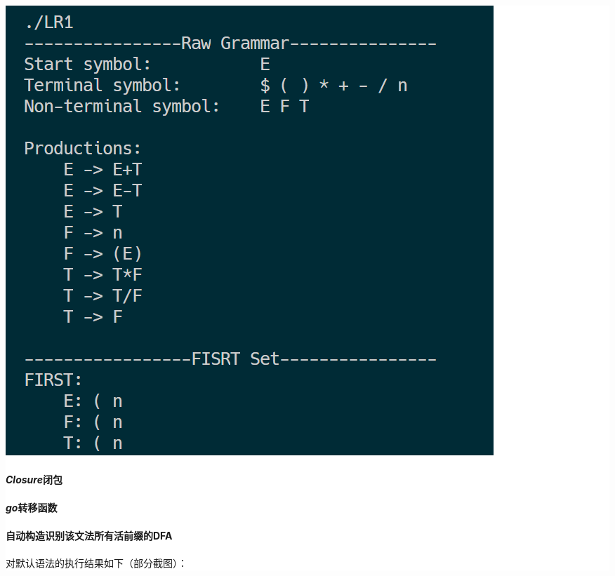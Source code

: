 ![](images/upload_951aba2a86aa971419384aa7be9506cd.png)


#### $Closure$闭包
#### $go$转移函数
#### 自动构造识别该文法所有活前缀的DFA
对默认语法的执行结果如下（部分截图）：